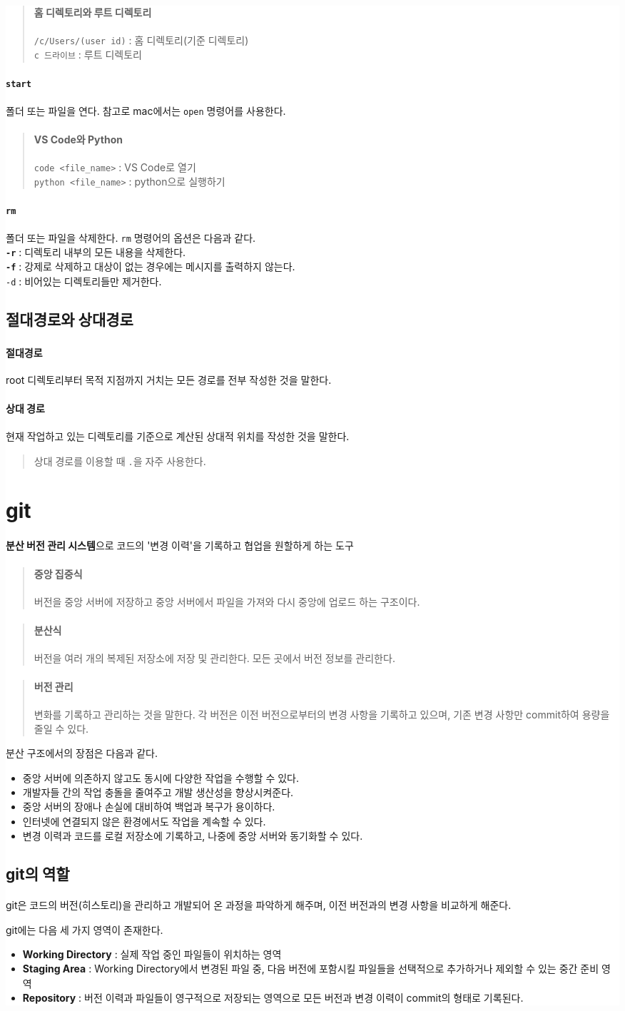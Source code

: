 > #### 홈 디렉토리와 루트 디렉토리
> `/c/Users/(user id)` : 홈 디렉토리(기준 디렉토리)
<br>`c 드라이브` : 루트 디렉토리

#### `start`
폴더 또는 파일을 연다. 참고로 mac에서는 `open` 명령어를 사용한다.
  
> #### VS Code와 Python
> `code <file_name>` : VS Code로 열기
<br>`python <file_name>` : python으로 실행하기

#### `rm`
폴더 또는 파일을 삭제한다. `rm` 명령어의 옵션은 다음과 같다.
<br>**`-r`** : 디렉토리 내부의 모든 내용을 삭제한다.
<br>**`-f`** : 강제로 삭제하고 대상이 없는 경우에는 메시지를 출력하지 않는다.
<br>`-d` : 비어있는 디렉토리들만 제거한다.

## 절대경로와 상대경로
#### 절대경로
root 디렉토리부터 목적 지점까지 거치는 모든 경로를 전부 작성한 것을 말한다.

#### 상대 경로
현재 작업하고 있는 디렉토리를 기준으로 계산된 상대적 위치를 작성한 것을 말한다.
> 상대 경로를 이용할 때 `.`을 자주 사용한다.

# git
**분산 버전 관리 시스템**으로 코드의 '변경 이력'을 기록하고 협업을 원할하게 하는 도구

> #### 중앙 집중식
> 버전을 중앙 서버에 저장하고 중앙 서버에서 파일을 가져와 다시 중앙에 업로드 하는 구조이다.

> #### 분산식
> 버전을 여러 개의 복제된 저장소에 저장 및 관리한다. 모든 곳에서 버전 정보를 관리한다.

> #### 버전 관리
> 변화를 기록하고 관리하는 것을 말한다. 각 버전은 이전 버전으로부터의 변경 사항을 기록하고 있으며, 기존 변경 사항만 commit하여 용량을 줄일 수 있다.

분산 구조에서의 장점은 다음과 같다.
- 중앙 서버에 의존하지 않고도 동시에 다양한 작업을 수행할 수 있다.
- 개발자들 간의 작업 충돌을 줄여주고 개발 생산성을 향상시켜준다.
- 중앙 서버의 장애나 손실에 대비하여 백업과 복구가 용이하다.
- 인터넷에 연결되지 않은 환경에서도 작업을 계속할 수 있다.
- 변경 이력과 코드를 로컬 저장소에 기록하고, 나중에 중앙 서버와 동기화할 수 있다.

## git의 역할
git은 코드의 버전(히스토리)을 관리하고 개발되어 온 과정을 파악하게 해주며, 이전 버전과의 변경 사항을 비교하게 해준다.

git에는 다음 세 가지 영역이 존재한다.
- **Working Directory** : 실제 작업 중인 파일들이 위치하는 영역
- **Staging Area** : Working Directory에서 변경된 파일 중, 다음 버전에 포함시킬 파일들을 선택적으로 추가하거나 제외할 수 있는 중간 준비 영역
- **Repository** : 버전 이력과 파일들이 영구적으로 저장되는 영역으로 모든 버전과 변경 이력이 commit의 형태로 기록된다.

